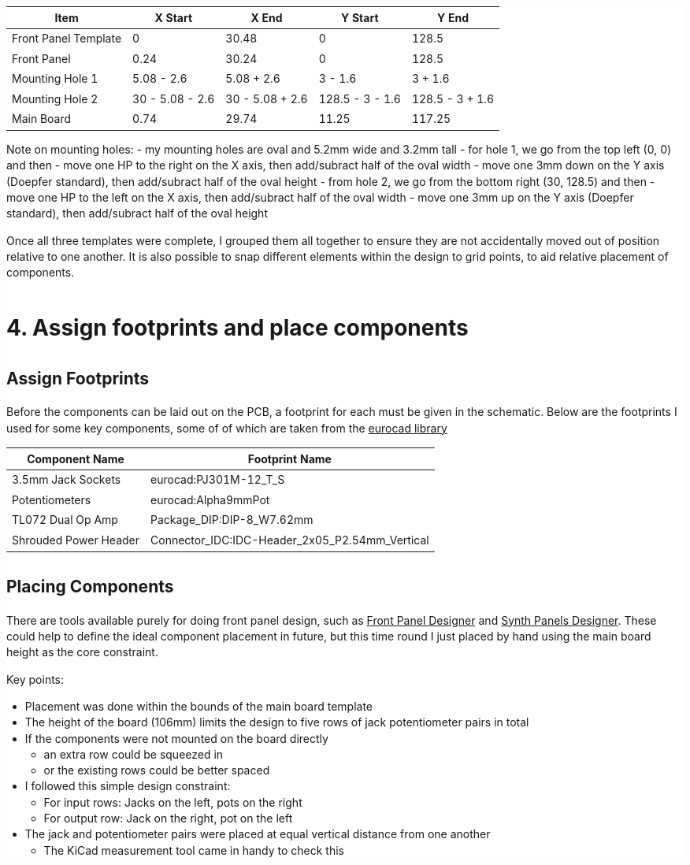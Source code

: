 | Item                | X Start      | X End         | Y Start      | Y End         |
|---------------------|--------------|---------------|--------------|---------------|
| Front Panel Template| 0            | 30.48         | 0            | 128.5         |
| Front Panel         | 0.24         | 30.24         | 0            | 128.5         |
| Mounting Hole 1     | 5.08 - 2.6    | 5.08 + 2.6    | 3 - 1.6      | 3 + 1.6       |
| Mounting Hole 2     | 30 - 5.08 - 2.6 | 30 - 5.08 + 2.6  | 128.5 - 3 - 1.6 | 128.5 - 3 + 1.6 |
| Main Board          | 0.74         | 29.74         | 11.25        | 117.25        |


Note on mounting holes:
    - my mounting holes are oval and 5.2mm wide and 3.2mm tall
    - for hole 1, we go from the top left (0, 0) and then
        - move one HP to the right on the X axis, then add/subract half of the oval width
        - move one 3mm down on the Y axis (Doepfer standard), then add/subract half of the oval height
    - from hole 2, we go from the bottom right (30, 128.5) and then
        - move one HP to the left on the X axis, then add/subract half of the oval width
        - move one 3mm up on the Y axis (Doepfer standard), then add/subract half of the oval height

Once all three templates were complete, I grouped them all together to ensure they are not accidentally moved out of position relative to one another. It is also possible to snap different elements within the design to grid points, to aid relative placement of components.

# 4. Assign footprints and place components

## Assign Footprints

Before the components can be laid out on the PCB, a footprint for each must be given in the schematic. Below are the footprints I used for some key components, some of of which are taken from the [eurocad library](https://github.com/nebs/eurocad)

| Component Name         | Footprint Name                |
|------------------------|-------------------------------|
| 3.5mm Jack Sockets     | eurocad:PJ301M-12_T_S        |
| Potentiometers         | eurocad:Alpha9mmPot          |
| TL072 Dual Op Amp      | Package_DIP:DIP-8_W7.62mm    |
| Shrouded Power Header  | Connector_IDC:IDC-Header_2x05_P2.54mm_Vertical |

## Placing Components

There are tools available purely for doing front panel design, such as [Front Panel Designer](https://www.frontpanelexpress.com/front-panel-designer) and [Synth Panels Designer](https://cdm.link/2020/07/synth-panels-designer-makes-diy-panels-free/). These could help to define the ideal component placement in future, but this time round I just placed by hand using the main board height as the core constraint.

Key points:
- Placement was done within the bounds of the main board template
- The height of the board (106mm) limits the design to five rows of jack potentiometer pairs in total
- If the components were not mounted on the board directly
    - an extra row could be squeezed in
    - or the existing rows could be better spaced 
- I followed this simple design constraint:
    - For input rows: Jacks on the left, pots on the right
    - For output row: Jack on the right, pot on the left
- The jack and potentiometer pairs were placed at equal vertical distance from one another
    - The KiCad measurement tool came in handy to check this